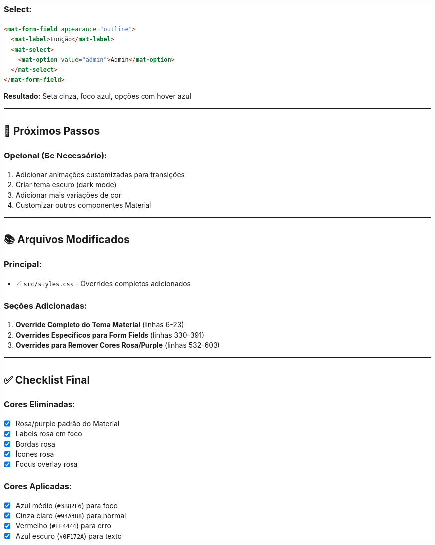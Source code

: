 ### **Select:**
```html
<mat-form-field appearance="outline">
  <mat-label>Função</mat-label>
  <mat-select>
    <mat-option value="admin">Admin</mat-option>
  </mat-select>
</mat-form-field>
```
**Resultado:** Seta cinza, foco azul, opções com hover azul

---

## 🚀 Próximos Passos

### **Opcional (Se Necessário):**
1. Adicionar animações customizadas para transições
2. Criar tema escuro (dark mode)
3. Adicionar mais variações de cor
4. Customizar outros componentes Material

---

## 📚 Arquivos Modificados

### **Principal:**
- ✅ `src/styles.css` - Overrides completos adicionados

### **Seções Adicionadas:**
1. **Override Completo do Tema Material** (linhas 6-23)
2. **Overrides Específicos para Form Fields** (linhas 330-391)
3. **Overrides para Remover Cores Rosa/Purple** (linhas 532-603)

---

## ✅ Checklist Final

### **Cores Eliminadas:**
- [x] Rosa/purple padrão do Material
- [x] Labels rosa em foco
- [x] Bordas rosa
- [x] Ícones rosa
- [x] Focus overlay rosa

### **Cores Aplicadas:**
- [x] Azul médio (`#3B82F6`) para foco
- [x] Cinza claro (`#94A3B8`) para normal
- [x] Vermelho (`#EF4444`) para erro
- [x] Azul escuro (`#0F172A`) para texto
